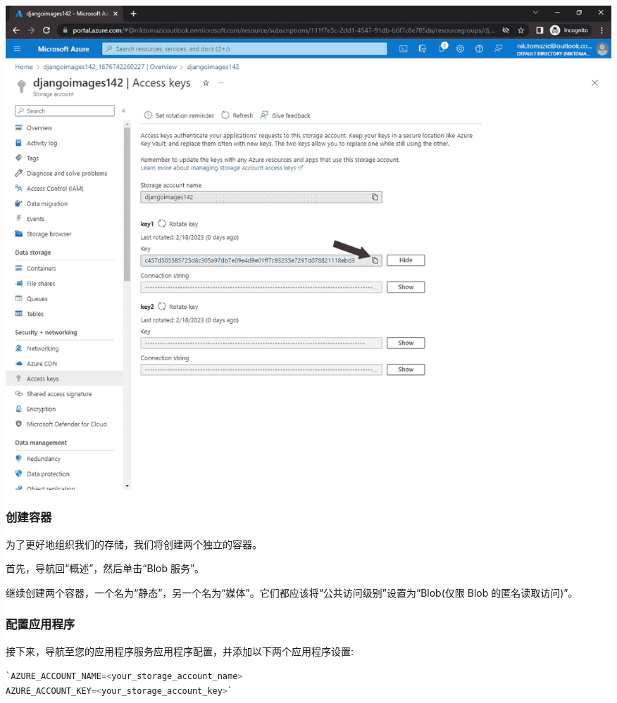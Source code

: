 ![Azure Storage Account Key](img/f80be84bc2a51c5712556a147ec7bcde.png)

### 创建容器

为了更好地组织我们的存储，我们将创建两个独立的容器。

首先，导航回“概述”，然后单击“Blob 服务”。

继续创建两个容器，一个名为“静态”，另一个名为“媒体”。它们都应该将“公共访问级别”设置为“Blob(仅限 Blob 的匿名读取访问)”。

### 配置应用程序

接下来，导航至您的应用程序服务应用程序配置，并添加以下两个应用程序设置:

```py
`AZURE_ACCOUNT_NAME=<your_storage_account_name>
AZURE_ACCOUNT_KEY=<your_storage_account_key>` 
```

